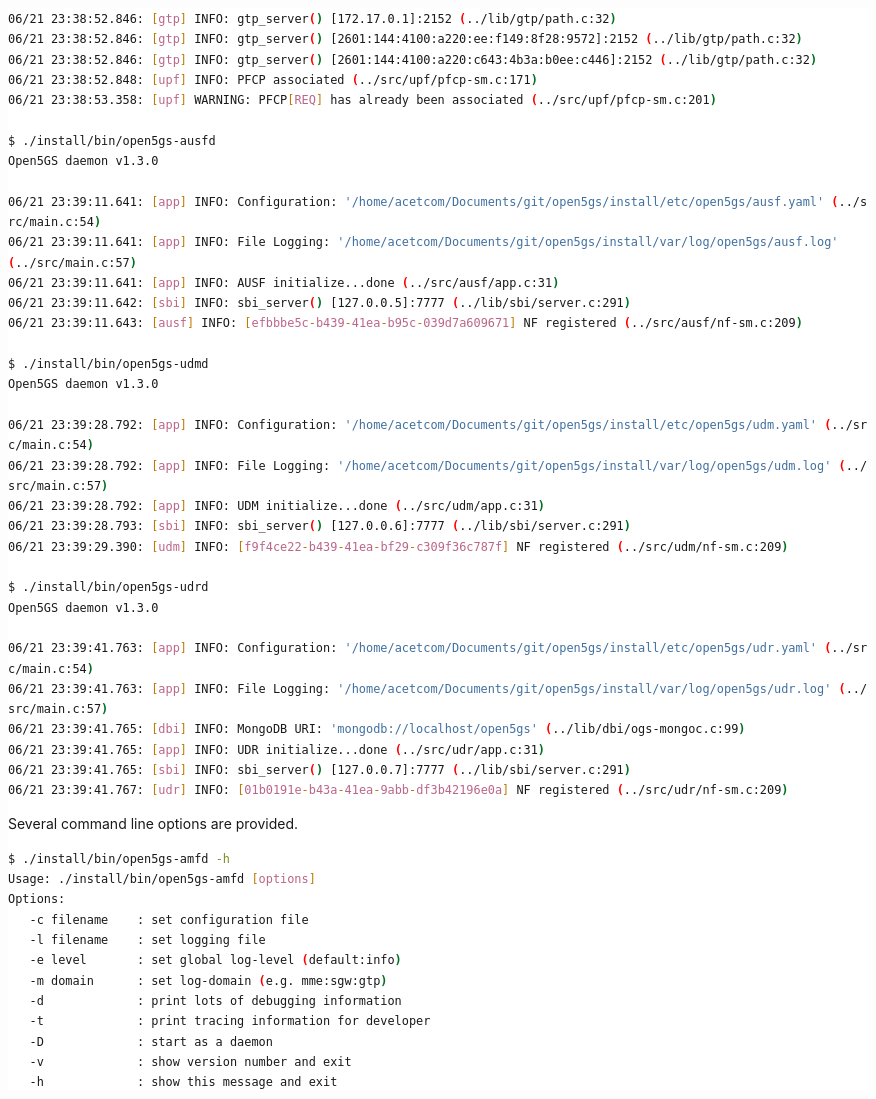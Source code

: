 ```bash
06/21 23:38:52.846: [gtp] INFO: gtp_server() [172.17.0.1]:2152 (../lib/gtp/path.c:32)
06/21 23:38:52.846: [gtp] INFO: gtp_server() [2601:144:4100:a220:ee:f149:8f28:9572]:2152 (../lib/gtp/path.c:32)
06/21 23:38:52.846: [gtp] INFO: gtp_server() [2601:144:4100:a220:c643:4b3a:b0ee:c446]:2152 (../lib/gtp/path.c:32)
06/21 23:38:52.848: [upf] INFO: PFCP associated (../src/upf/pfcp-sm.c:171)
06/21 23:38:53.358: [upf] WARNING: PFCP[REQ] has already been associated (../src/upf/pfcp-sm.c:201)

$ ./install/bin/open5gs-ausfd 
Open5GS daemon v1.3.0

06/21 23:39:11.641: [app] INFO: Configuration: '/home/acetcom/Documents/git/open5gs/install/etc/open5gs/ausf.yaml' (../src/main.c:54)
06/21 23:39:11.641: [app] INFO: File Logging: '/home/acetcom/Documents/git/open5gs/install/var/log/open5gs/ausf.log' (../src/main.c:57)
06/21 23:39:11.641: [app] INFO: AUSF initialize...done (../src/ausf/app.c:31)
06/21 23:39:11.642: [sbi] INFO: sbi_server() [127.0.0.5]:7777 (../lib/sbi/server.c:291)
06/21 23:39:11.643: [ausf] INFO: [efbbbe5c-b439-41ea-b95c-039d7a609671] NF registered (../src/ausf/nf-sm.c:209)

$ ./install/bin/open5gs-udmd
Open5GS daemon v1.3.0

06/21 23:39:28.792: [app] INFO: Configuration: '/home/acetcom/Documents/git/open5gs/install/etc/open5gs/udm.yaml' (../src/main.c:54)
06/21 23:39:28.792: [app] INFO: File Logging: '/home/acetcom/Documents/git/open5gs/install/var/log/open5gs/udm.log' (../src/main.c:57)
06/21 23:39:28.792: [app] INFO: UDM initialize...done (../src/udm/app.c:31)
06/21 23:39:28.793: [sbi] INFO: sbi_server() [127.0.0.6]:7777 (../lib/sbi/server.c:291)
06/21 23:39:29.390: [udm] INFO: [f9f4ce22-b439-41ea-bf29-c309f36c787f] NF registered (../src/udm/nf-sm.c:209)

$ ./install/bin/open5gs-udrd
Open5GS daemon v1.3.0

06/21 23:39:41.763: [app] INFO: Configuration: '/home/acetcom/Documents/git/open5gs/install/etc/open5gs/udr.yaml' (../src/main.c:54)
06/21 23:39:41.763: [app] INFO: File Logging: '/home/acetcom/Documents/git/open5gs/install/var/log/open5gs/udr.log' (../src/main.c:57)
06/21 23:39:41.765: [dbi] INFO: MongoDB URI: 'mongodb://localhost/open5gs' (../lib/dbi/ogs-mongoc.c:99)
06/21 23:39:41.765: [app] INFO: UDR initialize...done (../src/udr/app.c:31)
06/21 23:39:41.765: [sbi] INFO: sbi_server() [127.0.0.7]:7777 (../lib/sbi/server.c:291)
06/21 23:39:41.767: [udr] INFO: [01b0191e-b43a-41ea-9abb-df3b42196e0a] NF registered (../src/udr/nf-sm.c:209)

```

Several command line options are provided.

```bash
$ ./install/bin/open5gs-amfd -h
Usage: ./install/bin/open5gs-amfd [options]
Options:
   -c filename    : set configuration file
   -l filename    : set logging file
   -e level       : set global log-level (default:info)
   -m domain      : set log-domain (e.g. mme:sgw:gtp)
   -d             : print lots of debugging information
   -t             : print tracing information for developer
   -D             : start as a daemon
   -v             : show version number and exit
   -h             : show this message and exit
```
